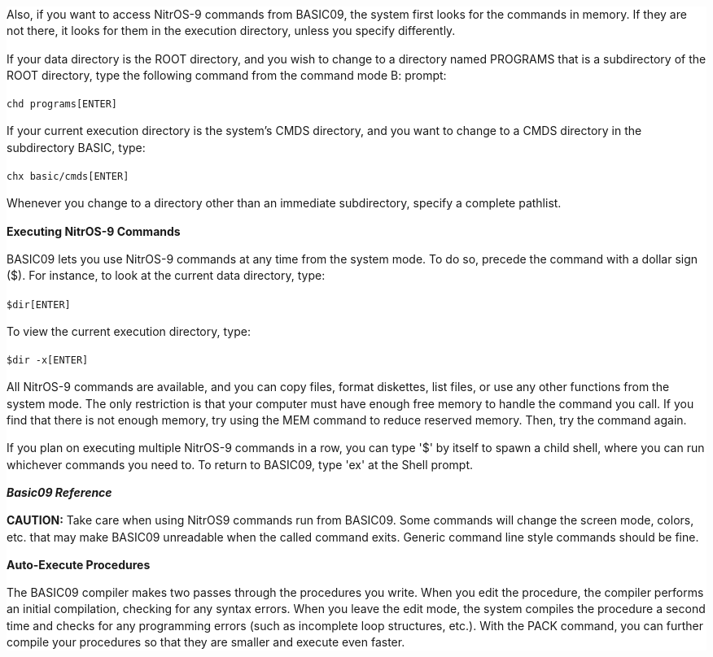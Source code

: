 Also, if you want to access NitrOS-9 commands from BASIC09, the system first
looks for the commands in memory. If they are not there, it looks for them in the
execution directory, unless you specify differently.

If your data directory is the ROOT directory, and you wish to change to a directory
named PROGRAMS that is a subdirectory of the ROOT directory, type the
following command from the command mode B: prompt:

```
chd programs[ENTER]
```
If your current execution directory is the system’s CMDS directory, and you want
to change to a CMDS directory in the subdirectory BASIC, type:

```
chx basic/cmds[ENTER]
```
Whenever you change to a directory other than an immediate subdirectory, specify
a complete pathlist.

**Executing NitrOS-9 Commands**

BASIC09 lets you use NitrOS-9 commands at any time from the system mode. To
do so, precede the command with a dollar sign ($). For instance, to look at the
current data directory, type:

```
$dir[ENTER]
```
To view the current execution directory, type:

```
$dir -x[ENTER]
```
All NitrOS-9 commands are available, and you can copy files, format diskettes, list
files, or use any other functions from the system mode. The only restriction is that
your computer must have enough free memory to handle the command you call. If
you find that there is not enough memory, try using the MEM command to reduce
reserved memory. Then, try the command again.

If you plan on executing multiple NitrOS-9 commands in a row, you can type '$' by
itself to spawn a child shell, where you can run whichever commands you need to.
To return to BASIC09, type 'ex' at the Shell prompt.


**_Basic09 Reference_**

**CAUTION:** Take care when using NitrOS9 commands run from BASIC09. Some
commands will change the screen mode, colors, etc. that may make BASIC09
unreadable when the called command exits. Generic command line style
commands should be fine.

**Auto-Execute Procedures**

The BASIC09 compiler makes two passes through the procedures you write. When
you edit the procedure, the compiler performs an initial compilation, checking for
any syntax errors. When you leave the edit mode, the system compiles the
procedure a second time and checks for any programming errors (such as
incomplete loop structures, etc.). With the PACK command, you can further
compile your procedures so that they are smaller and execute even faster.
